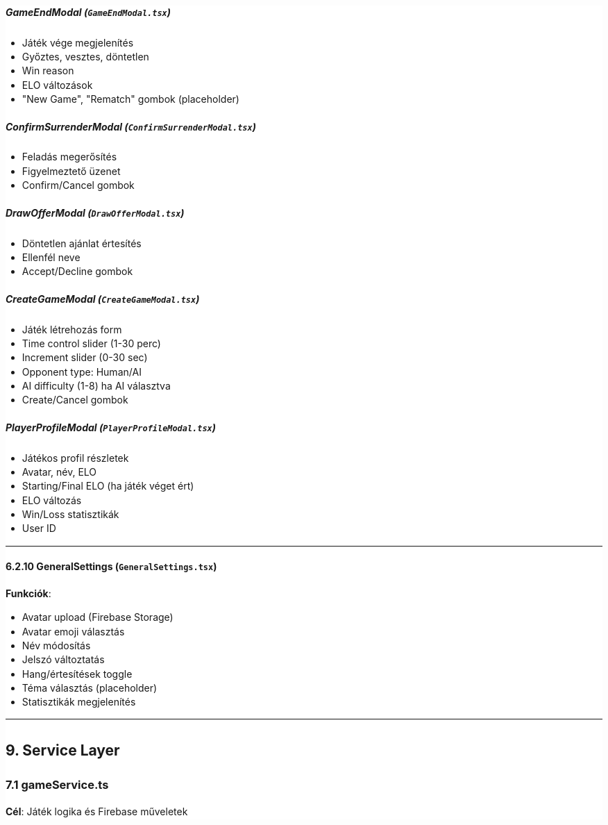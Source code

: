 ##### GameEndModal (`GameEndModal.tsx`)
- Játék vége megjelenítés
- Győztes, vesztes, döntetlen
- Win reason
- ELO változások
- "New Game", "Rematch" gombok (placeholder)

##### ConfirmSurrenderModal (`ConfirmSurrenderModal.tsx`)
- Feladás megerősítés
- Figyelmeztető üzenet
- Confirm/Cancel gombok

##### DrawOfferModal (`DrawOfferModal.tsx`)
- Döntetlen ajánlat értesítés
- Ellenfél neve
- Accept/Decline gombok

##### CreateGameModal (`CreateGameModal.tsx`)
- Játék létrehozás form
- Time control slider (1-30 perc)
- Increment slider (0-30 sec)
- Opponent type: Human/AI
- AI difficulty (1-8) ha AI választva
- Create/Cancel gombok

##### PlayerProfileModal (`PlayerProfileModal.tsx`)
- Játékos profil részletek
- Avatar, név, ELO
- Starting/Final ELO (ha játék véget ért)
- ELO változás
- Win/Loss statisztikák
- User ID

---

#### 6.2.10 GeneralSettings (`GeneralSettings.tsx`)
**Funkciók**:
- Avatar upload (Firebase Storage)
- Avatar emoji választás
- Név módosítás
- Jelszó változtatás
- Hang/értesítések toggle
- Téma választás (placeholder)
- Statisztikák megjelenítés

---

## 9. Service Layer

### 7.1 gameService.ts
**Cél**: Játék logika és Firebase műveletek
